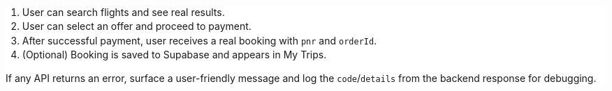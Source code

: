 1. User can search flights and see real results.
2. User can select an offer and proceed to payment.
3. After successful payment, user receives a real booking with `pnr` and `orderId`.
4. (Optional) Booking is saved to Supabase and appears in My Trips.

If any API returns an error, surface a user-friendly message and log the `code`/`details` from the backend response for debugging.


